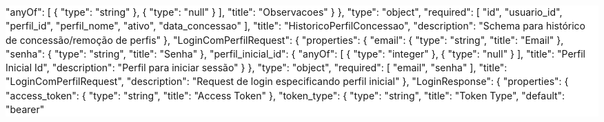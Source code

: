 "anyOf": [
{
"type": "string"
},
{
"type": "null"
}
],
"title": "Observacoes"
}
},
"type": "object",
"required": [
"id",
"usuario_id",
"perfil_id",
"perfil_nome",
"ativo",
"data_concessao"
],
"title": "HistoricoPerfilConcessao",
"description": "Schema para histórico de concessão/remoção de perfis"
},
"LoginComPerfilRequest": {
"properties": {
"email": {
"type": "string",
"title": "Email"
},
"senha": {
"type": "string",
"title": "Senha"
},
"perfil_inicial_id": {
"anyOf": [
{
"type": "integer"
},
{
"type": "null"
}
],
"title": "Perfil Inicial Id",
"description": "Perfil para iniciar sessão"
}
},
"type": "object",
"required": [
"email",
"senha"
],
"title": "LoginComPerfilRequest",
"description": "Request de login especificando perfil inicial"
},
"LoginResponse": {
"properties": {
"access_token": {
"type": "string",
"title": "Access Token"
},
"token_type": {
"type": "string",
"title": "Token Type",
"default": "bearer"